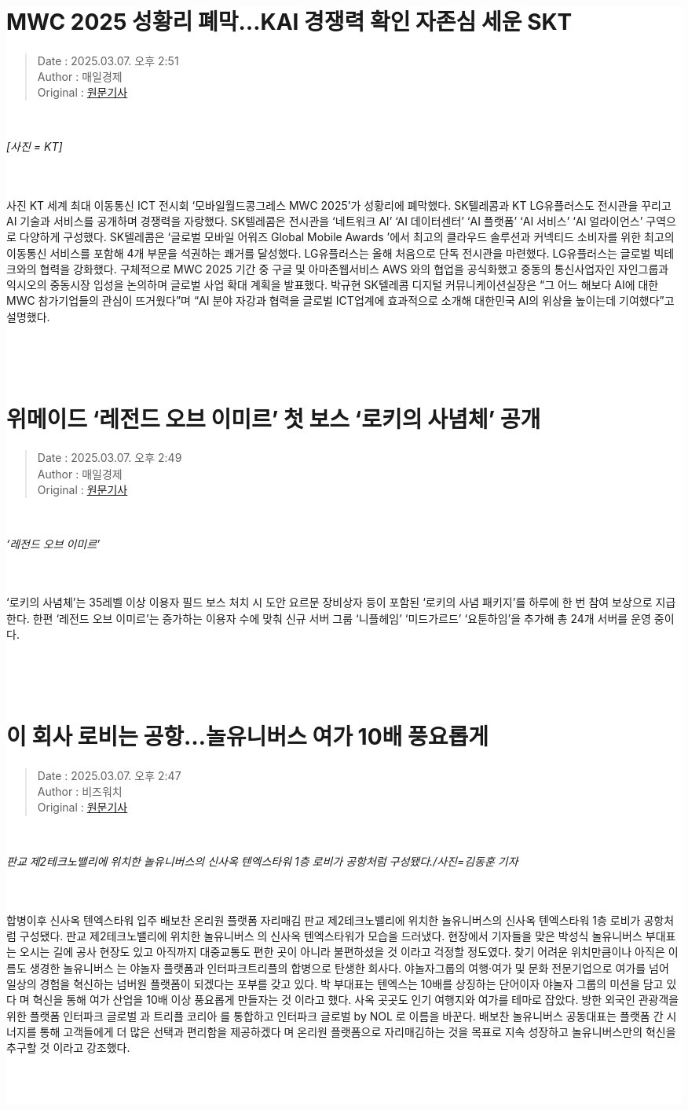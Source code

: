   
# MWC 2025 성황리 폐막…KAI 경쟁력 확인 자존심 세운 SKT  
  
> Date : 2025.03.07. 오후 2:51  
> Author : 매일경제  
> Original : [원문기사](https://n.news.naver.com/mnews/article/009/0005455071?sid=105)  
<br/>  
  
<img alt=" [사진 = KT]" class="_LAZY_LOADING _LAZY_LOADING_INIT_HIDE" src="https://imgnews.pstatic.net/image/009/2025/03/07/0005455071_001_20250307145107628.jpg?type=w860" id="img1" style="display: none;"></img><em class="img_desc"> [사진 = KT]</em>  
<br/><br/>  
  
사진 KT 세계 최대 이동통신 ICT 전시회 ‘모바일월드콩그레스 MWC 2025’가 성황리에 폐막했다.
SK텔레콤과 KT LG유플러스도 전시관을 꾸리고 AI 기술과 서비스를 공개하며 경쟁력을 자랑했다.
SK텔레콤은 전시관을 ‘네트워크 AI’ ‘AI 데이터센터’ ‘AI 플랫폼’ ‘AI 서비스’ ‘AI 얼라이언스’ 구역으로 다양하게 구성했다.
SK텔레콤은 ‘글로벌 모바일 어워즈 Global Mobile Awards ’에서 최고의 클라우드 솔루션과 커넥티드 소비자를 위한 최고의 이동통신 서비스를 포함해 4개 부문을 석권하는 쾌거를 달성했다.
LG유플러스는 올해 처음으로 단독 전시관을 마련했다.
LG유플러스는 글로벌 빅테크와의 협력을 강화했다.
구체적으로 MWC 2025 기간 중 구글 및 아마존웹서비스 AWS 와의 협업을 공식화했고 중동의 통신사업자인 자인그룹과 익시오의 중동시장 입성을 논의하며 글로벌 사업 확대 계획을 발표했다.
박규현 SK텔레콤 디지털 커뮤니케이션실장은 “그 어느 해보다 AI에 대한 MWC 참가기업들의 관심이 뜨거웠다”며 “AI 분야 자강과 협력을 글로벌 ICT업계에 효과적으로 소개해 대한민국 AI의 위상을 높이는데 기여했다”고 설명했다.  
<br/><br/><br/>  

  
# 위메이드 ‘레전드 오브 이미르’ 첫 보스 ‘로키의 사념체’ 공개  
  
> Date : 2025.03.07. 오후 2:49  
> Author : 매일경제  
> Original : [원문기사](https://n.news.naver.com/mnews/article/009/0005455070?sid=105)  
<br/>  
  
<img alt="‘레전드 오브 이미르’" class="_LAZY_LOADING _LAZY_LOADING_INIT_HIDE" src="https://imgnews.pstatic.net/image/009/2025/03/07/0005455070_001_20250307144907609.jpg?type=w860" id="img1" style="display: none;"></img><em class="img_desc">‘레전드 오브 이미르’</em>  
<br/><br/>  
  
‘로키의 사념체’는 35레벨 이상 이용자 필드 보스 처치 시 도안 요르문 장비상자 등이 포함된 ‘로키의 사념 패키지’를 하루에 한 번 참여 보상으로 지급한다.
한편 ‘레전드 오브 이미르’는 증가하는 이용자 수에 맞춰 신규 서버 그룹 ‘니플헤임’ ‘미드가르드’ ‘요툰하임’을 추가해 총 24개 서버를 운영 중이다.  
<br/><br/><br/>  

  
# 이 회사 로비는 공항…놀유니버스 여가 10배 풍요롭게  
  
> Date : 2025.03.07. 오후 2:47  
> Author : 비즈워치  
> Original : [원문기사](https://n.news.naver.com/mnews/article/648/0000034115?sid=105)  
<br/>  
  
<img alt="판교 제2테크노밸리에 위치한 놀유니버스의 신사옥 텐엑스타워 1층 로비가 공항처럼 구성됐다./사진=김동훈 기자" class="_LAZY_LOADING _LAZY_LOADING_INIT_HIDE" src="https://imgnews.pstatic.net/image/648/2025/03/07/0000034115_001_20250307144708052.jpg?type=w860" id="img1" style="display: none;"></img><em class="img_desc">판교 제2테크노밸리에 위치한 놀유니버스의 신사옥 텐엑스타워 1층 로비가 공항처럼 구성됐다./사진=김동훈 기자</em>  
<br/><br/>  
  
합병이후 신사옥 텐엑스타워 입주 배보찬 온리원 플랫폼 자리매김 판교 제2테크노밸리에 위치한 놀유니버스의 신사옥 텐엑스타워 1층 로비가 공항처럼 구성됐다.
판교 제2테크노밸리에 위치한 놀유니버스 의 신사옥 텐엑스타워가 모습을 드러냈다.
현장에서 기자들을 맞은 박성식 놀유니버스 부대표는 오시는 길에 공사 현장도 있고 아직까지 대중교통도 편한 곳이 아니라 불편하셨을 것 이라고 걱정할 정도였다.
찾기 어려운 위치만큼이나 아직은 이름도 생경한 놀유니버스 는 야놀자 플랫폼과 인터파크트리플의 합병으로 탄생한 회사다.
야놀자그룹의 여행·여가 및 문화 전문기업으로 여가를 넘어 일상의 경험을 혁신하는 넘버원 플랫폼이 되겠다는 포부를 갖고 있다.
박 부대표는 텐엑스는 10배를 상징하는 단어이자 야놀자 그룹의 미션을 담고 있다 며 혁신을 통해 여가 산업을 10배 이상 풍요롭게 만들자는 것 이라고 했다.
사옥 곳곳도 인기 여행지와 여가를 테마로 잡았다.
방한 외국인 관광객을 위한 플랫폼 인터파크 글로벌 과 트리플 코리아 를 통합하고 인터파크 글로벌 by NOL 로 이름을 바꾼다.
배보찬 놀유니버스 공동대표는 플랫폼 간 시너지를 통해 고객들에게 더 많은 선택과 편리함을 제공하겠다 며 온리원 플랫폼으로 자리매김하는 것을 목표로 지속 성장하고 놀유니버스만의 혁신을 추구할 것 이라고 강조했다.  
<br/><br/><br/>  

